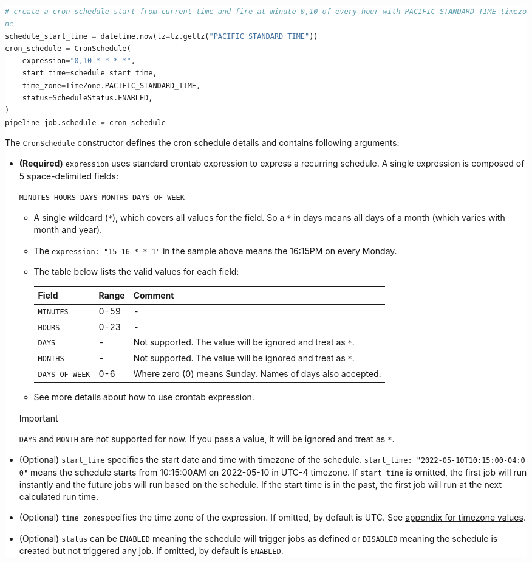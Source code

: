 ```Python
# create a cron schedule start from current time and fire at minute 0,10 of every hour with PACIFIC STANDARD TIME timezone
schedule_start_time = datetime.now(tz=tz.gettz("PACIFIC STANDARD TIME"))
cron_schedule = CronSchedule(
    expression="0,10 * * * *",
    start_time=schedule_start_time,
    time_zone=TimeZone.PACIFIC_STANDARD_TIME,
    status=ScheduleStatus.ENABLED,
)
pipeline_job.schedule = cron_schedule
```

The `CronSchedule` constructor defines the cron schedule details and contains following arguments:

- **(Required)** `expression` uses standard crontab expression to express a recurring schedule. A single expression is composed of 5 space-delimited fields:

    `MINUTES HOURS DAYS MONTHS DAYS-OF-WEEK`

    - A single wildcard (`*`), which covers all values for the field. So a `*` in days means all days of a month (which varies with month and year).
    - The `expression: "15 16 * * 1"` in the sample above means the 16:15PM on every Monday.
    - The table below lists the valid values for each field:
 
        | Field          |   Range  | Comment                                                   |
        |----------------|----------|-----------------------------------------------------------|
        | `MINUTES`      |    0-59  | -                                                         |
        | `HOURS`        |    0-23  | -                                                         |
        | `DAYS`         |    -  |    Not supported. The value will be ignored and treat as `*`.    |
        | `MONTHS`       |    -  | Not supported. The value will be ignored and treat as `*`.        |
        | `DAYS-OF-WEEK` |    0-6   | Where zero (0) means Sunday. Names of days also accepted. |

    - See more details about [how to use crontab expression](https://github.com/atifaziz/NCrontab/wiki/Crontab-Expression).

    > [!IMPORTANT]
    > `DAYS` and `MONTH` are not supported for now. If you pass a value, it will be ignored and treat as `*`.

- (Optional) `start_time` specifies the start date and time with timezone of the schedule. `start_time: "2022-05-10T10:15:00-04:00"` means the schedule starts from 10:15:00AM on 2022-05-10 in UTC-4 timezone. If `start_time` is omitted, the first job will run instantly and the future jobs will run based on the schedule. If the start time is in the past, the first job will run at the next calculated run time.

- (Optional) `time_zone`specifies the time zone of the expression. If omitted, by default is UTC. See [appendix for timezone values](#appendix).

- (Optional) `status` can be `ENABLED` meaning the schedule will trigger jobs as defined or `DISABLED` meaning the schedule is created but not triggered any job. If omitted, by default is `ENABLED`.

